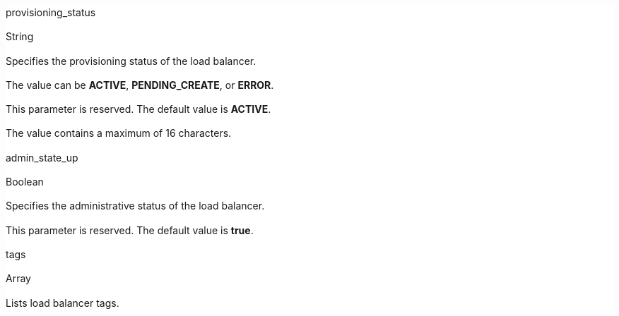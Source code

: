 <tr id="en-us_topic_0141008271_en-us_topic_0096561532_row2661123514384"><td class="cellrowborder" valign="top" width="17%" headers="mcps1.2.4.1.1 "><p id="en-us_topic_0141008271_p930113351475"><a name="en-us_topic_0141008271_p930113351475"></a><a name="en-us_topic_0141008271_p930113351475"></a>provisioning_status</p>
</td>
<td class="cellrowborder" valign="top" width="12%" headers="mcps1.2.4.1.2 "><p id="en-us_topic_0141008271_p7305153534717"><a name="en-us_topic_0141008271_p7305153534717"></a><a name="en-us_topic_0141008271_p7305153534717"></a>String</p>
</td>
<td class="cellrowborder" valign="top" width="71%" headers="mcps1.2.4.1.3 "><p id="en-us_topic_0141008271_p4255836060"><a name="en-us_topic_0141008271_p4255836060"></a><a name="en-us_topic_0141008271_p4255836060"></a>Specifies the provisioning status of the load balancer.</p>
<p id="en-us_topic_0141008271_p9469138261"><a name="en-us_topic_0141008271_p9469138261"></a><a name="en-us_topic_0141008271_p9469138261"></a>The value can be <strong id="en-us_topic_0141008271_b842352706165943"><a name="en-us_topic_0141008271_b842352706165943"></a><a name="en-us_topic_0141008271_b842352706165943"></a>ACTIVE</strong>, <strong id="en-us_topic_0141008271_b842352706165947"><a name="en-us_topic_0141008271_b842352706165947"></a><a name="en-us_topic_0141008271_b842352706165947"></a>PENDING_CREATE</strong>, or <strong id="en-us_topic_0141008271_b842352706165951"><a name="en-us_topic_0141008271_b842352706165951"></a><a name="en-us_topic_0141008271_b842352706165951"></a>ERROR</strong>.</p>
<p id="en-us_topic_0141008271_p15614144018617"><a name="en-us_topic_0141008271_p15614144018617"></a><a name="en-us_topic_0141008271_p15614144018617"></a>This parameter is reserved. The default value is <strong id="en-us_topic_0141008271_b1402670288"><a name="en-us_topic_0141008271_b1402670288"></a><a name="en-us_topic_0141008271_b1402670288"></a>ACTIVE</strong>.</p>
<p id="en-us_topic_0141008271_p18722348205910"><a name="en-us_topic_0141008271_p18722348205910"></a><a name="en-us_topic_0141008271_p18722348205910"></a>The value contains a maximum of 16 characters.</p>
</td>
</tr>
<tr id="en-us_topic_0141008271_en-us_topic_0096561532_row16662935103816"><td class="cellrowborder" valign="top" width="17%" headers="mcps1.2.4.1.1 "><p id="en-us_topic_0141008271_en-us_topic_0096561531_p114181329133314"><a name="en-us_topic_0141008271_en-us_topic_0096561531_p114181329133314"></a><a name="en-us_topic_0141008271_en-us_topic_0096561531_p114181329133314"></a>admin_state_up</p>
</td>
<td class="cellrowborder" valign="top" width="12%" headers="mcps1.2.4.1.2 "><p id="en-us_topic_0141008271_en-us_topic_0096561531_p10418172913319"><a name="en-us_topic_0141008271_en-us_topic_0096561531_p10418172913319"></a><a name="en-us_topic_0141008271_en-us_topic_0096561531_p10418172913319"></a>Boolean</p>
</td>
<td class="cellrowborder" valign="top" width="71%" headers="mcps1.2.4.1.3 "><p id="en-us_topic_0141008271_p14847443611"><a name="en-us_topic_0141008271_p14847443611"></a><a name="en-us_topic_0141008271_p14847443611"></a>Specifies the administrative status of the load balancer.</p>
<p id="en-us_topic_0141008271_p114911046864"><a name="en-us_topic_0141008271_p114911046864"></a><a name="en-us_topic_0141008271_p114911046864"></a>This parameter is reserved. The default value is <strong id="en-us_topic_0141008271_b1291373994"><a name="en-us_topic_0141008271_b1291373994"></a><a name="en-us_topic_0141008271_b1291373994"></a>true</strong>.</p>
</td>
</tr>
<tr id="en-us_topic_0141008271_en-us_topic_0096561532_row866215358384"><td class="cellrowborder" valign="top" width="17%" headers="mcps1.2.4.1.1 "><p id="en-us_topic_0141008271_en-us_topic_0096561531_p74181229133310"><a name="en-us_topic_0141008271_en-us_topic_0096561531_p74181229133310"></a><a name="en-us_topic_0141008271_en-us_topic_0096561531_p74181229133310"></a>tags</p>
</td>
<td class="cellrowborder" valign="top" width="12%" headers="mcps1.2.4.1.2 "><p id="en-us_topic_0141008271_p71551954161018"><a name="en-us_topic_0141008271_p71551954161018"></a><a name="en-us_topic_0141008271_p71551954161018"></a>Array</p>
</td>
<td class="cellrowborder" valign="top" width="71%" headers="mcps1.2.4.1.3 "><p id="en-us_topic_0141008271_en-us_topic_0096561531_p4418112919333"><a name="en-us_topic_0141008271_en-us_topic_0096561531_p4418112919333"></a><a name="en-us_topic_0141008271_en-us_topic_0096561531_p4418112919333"></a>Lists load balancer tags.</p>
</td>
</tr>